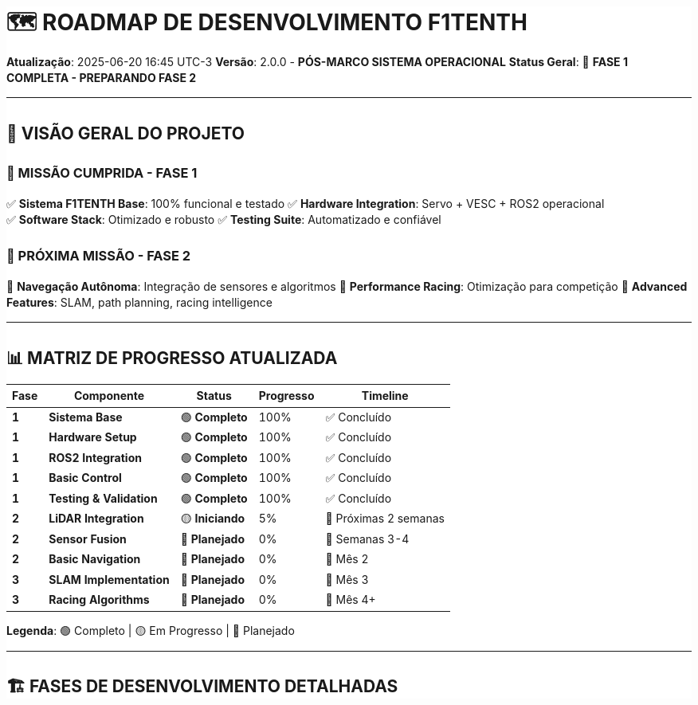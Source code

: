 # 🗺️ **ROADMAP DE DESENVOLVIMENTO F1TENTH**

**Atualização**: 2025-06-20 16:45 UTC-3
**Versão**: 2.0.0 - **PÓS-MARCO SISTEMA OPERACIONAL**
**Status Geral**: 🎉 **FASE 1 COMPLETA - PREPARANDO FASE 2**

---

## 🎯 **VISÃO GERAL DO PROJETO**

### **🏁 MISSÃO CUMPRIDA - FASE 1**
✅ **Sistema F1TENTH Base**: 100% funcional e testado
✅ **Hardware Integration**: Servo + VESC + ROS2 operacional  
✅ **Software Stack**: Otimizado e robusto
✅ **Testing Suite**: Automatizado e confiável

### **🚀 PRÓXIMA MISSÃO - FASE 2**
🎯 **Navegação Autônoma**: Integração de sensores e algoritmos
🎯 **Performance Racing**: Otimização para competição
🎯 **Advanced Features**: SLAM, path planning, racing intelligence

---

## 📊 **MATRIZ DE PROGRESSO ATUALIZADA**

| Fase | Componente | Status | Progresso | Timeline |
|------|------------|--------|-----------|----------|
| **1** | **Sistema Base** | 🟢 **Completo** | 100% | ✅ Concluído |
| **1** | **Hardware Setup** | 🟢 **Completo** | 100% | ✅ Concluído |
| **1** | **ROS2 Integration** | 🟢 **Completo** | 100% | ✅ Concluído |
| **1** | **Basic Control** | 🟢 **Completo** | 100% | ✅ Concluído |
| **1** | **Testing & Validation** | 🟢 **Completo** | 100% | ✅ Concluído |
| **2** | **LiDAR Integration** | 🟡 **Iniciando** | 5% | 📅 Próximas 2 semanas |
| **2** | **Sensor Fusion** | 🔵 **Planejado** | 0% | 📅 Semanas 3-4 |
| **2** | **Basic Navigation** | 🔵 **Planejado** | 0% | 📅 Mês 2 |
| **3** | **SLAM Implementation** | 🔵 **Planejado** | 0% | 📅 Mês 3 |
| **3** | **Racing Algorithms** | 🔵 **Planejado** | 0% | 📅 Mês 4+ |

**Legenda**: 🟢 Completo | 🟡 Em Progresso | 🔵 Planejado

---

## 🏗️ **FASES DE DESENVOLVIMENTO DETALHADAS**
